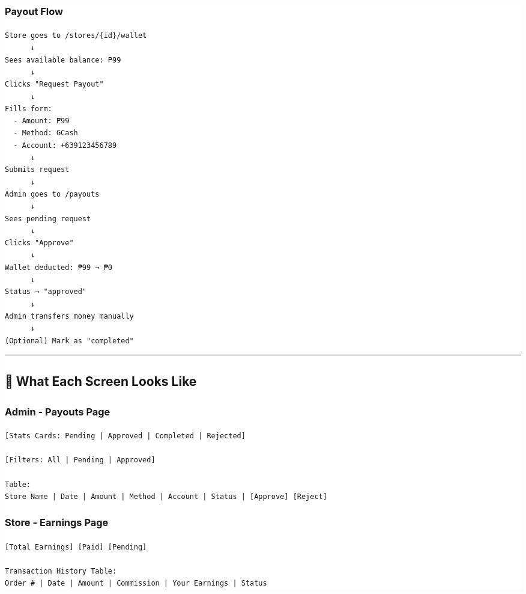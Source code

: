 ### Payout Flow
```
Store goes to /stores/{id}/wallet
      ↓
Sees available balance: ₱99
      ↓
Clicks "Request Payout"
      ↓
Fills form:
  - Amount: ₱99
  - Method: GCash
  - Account: +639123456789
      ↓
Submits request
      ↓
Admin goes to /payouts
      ↓
Sees pending request
      ↓
Clicks "Approve"
      ↓
Wallet deducted: ₱99 → ₱0
      ↓
Status → "approved"
      ↓
Admin transfers money manually
      ↓
(Optional) Mark as "completed"
```

---

## 🎯 What Each Screen Looks Like

### Admin - Payouts Page
```
[Stats Cards: Pending | Approved | Completed | Rejected]

[Filters: All | Pending | Approved]

Table:
Store Name | Date | Amount | Method | Account | Status | [Approve] [Reject]
```

### Store - Earnings Page
```
[Total Earnings] [Paid] [Pending]

Transaction History Table:
Order # | Date | Amount | Commission | Your Earnings | Status
```

